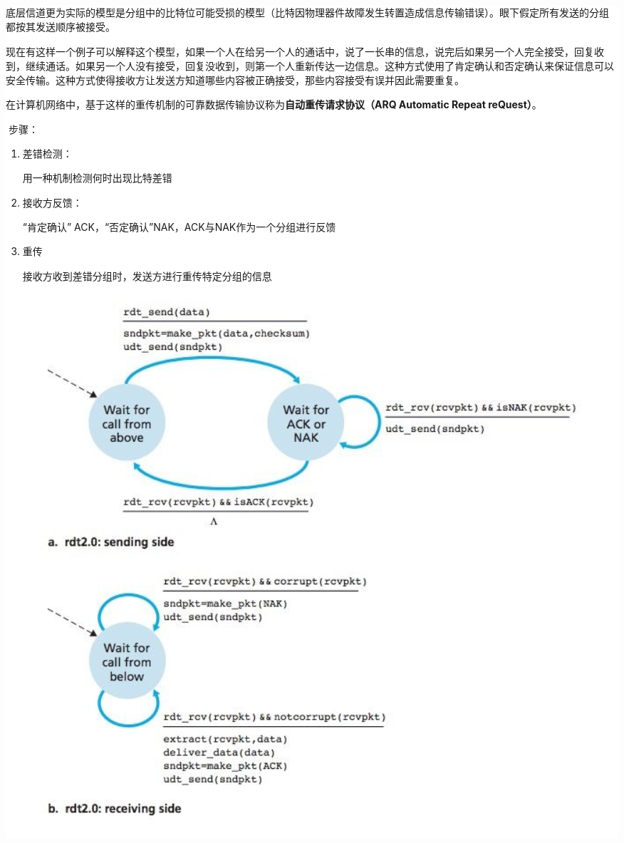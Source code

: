 ​	底层信道更为实际的模型是分组中的比特位可能受损的模型（比特因物理器件故障发生转置造成信息传输错误）。眼下假定所有发送的分组都按其发送顺序被接受。

​	现在有这样一个例子可以解释这个模型，如果一个人在给另一个人的通话中，说了一长串的信息，说完后如果另一个人完全接受，回复收到，继续通话。如果另一个人没有接受，回复没收到，则第一个人重新传达一边信息。这种方式使用了肯定确认和否定确认来保证信息可以安全传输。这种方式使得接收方让发送方知道哪些内容被正确接受，那些内容接受有误并因此需要重复。

​	在计算机网络中，基于这样的重传机制的可靠数据传输协议称为**自动重传请求协议（ARQ Automatic Repeat reQuest）**。

​	步骤：

1. 差错检测：

   用一种机制检测何时出现比特差错

2. 接收方反馈：

   “肯定确认” ACK，“否定确认”NAK，ACK与NAK作为一个分组进行反馈

3. 重传

   接收方收到差错分组时，发送方进行重传特定分组的信息



 ![img](/img/assets/1544084122326.png)
